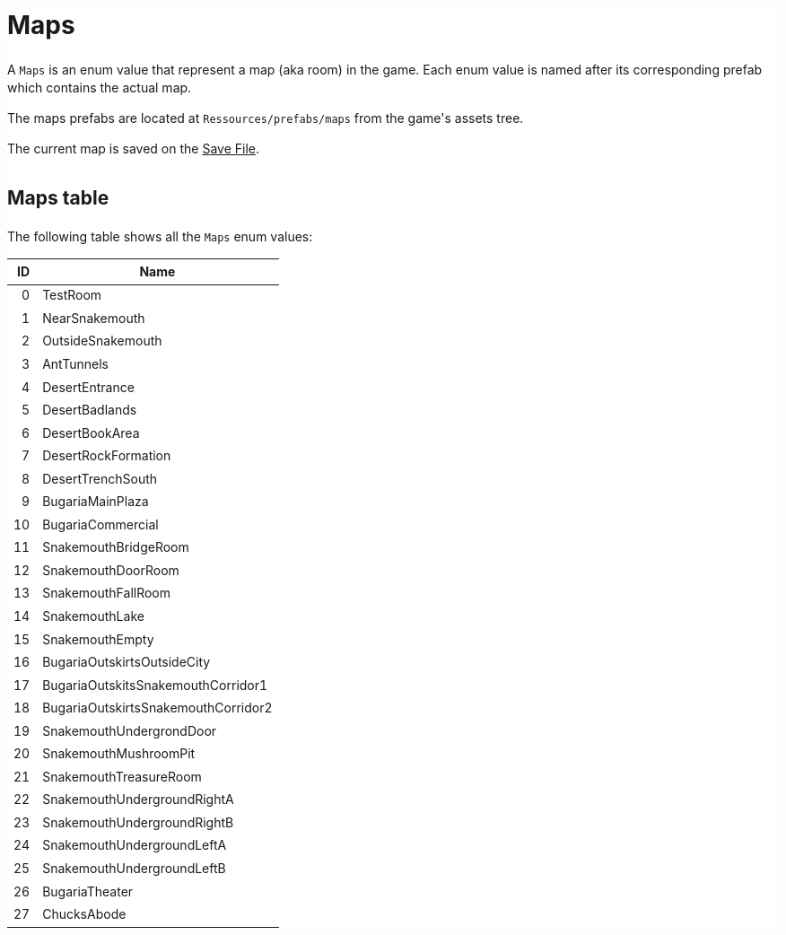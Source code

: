 # Maps

A `Maps` is an enum value that represent a map (aka room) in the game. Each enum value is named after its corresponding prefab which contains the actual map. 

The maps prefabs are located at `Ressources/prefabs/maps` from the game's assets tree. 

The current map is saved on the [Save File](../External%20data%20format/Save%20File.md).

## Maps table
The following table shows all the `Maps` enum values:

|ID|Name|
|-:|----|
|0|TestRoom|
|1|NearSnakemouth|
|2|OutsideSnakemouth|
|3|AntTunnels|
|4|DesertEntrance|
|5|DesertBadlands|
|6|DesertBookArea|
|7|DesertRockFormation|
|8|DesertTrenchSouth|
|9|BugariaMainPlaza|
|10|BugariaCommercial|
|11|SnakemouthBridgeRoom|
|12|SnakemouthDoorRoom|
|13|SnakemouthFallRoom|
|14|SnakemouthLake|
|15|SnakemouthEmpty|
|16|BugariaOutskirtsOutsideCity|
|17|BugariaOutskitsSnakemouthCorridor1|
|18|BugariaOutskirtsSnakemouthCorridor2|
|19|SnakemouthUndergrondDoor|
|20|SnakemouthMushroomPit|
|21|SnakemouthTreasureRoom|
|22|SnakemouthUndergroundRightA|
|23|SnakemouthUndergroundRightB|
|24|SnakemouthUndergroundLeftA|
|25|SnakemouthUndergroundLeftB|
|26|BugariaTheater|
|27|ChucksAbode|